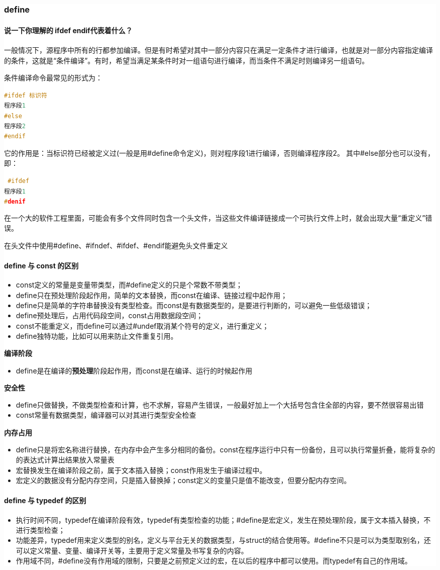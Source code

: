 ### define

#### 说一下你理解的 ifdef endif代表着什么？

一般情况下，源程序中所有的行都参加编译。但是有时希望对其中一部分内容只在满足一定条件才进行编译，也就是对一部分内容指定编译的条件，这就是“条件编译”。有时，希望当满足某条件时对一组语句进行编译，而当条件不满足时则编译另一组语句。

条件编译命令最常见的形式为：

```c
#ifdef 标识符  
程序段1  
#else  
程序段2  
#endif
```

它的作用是：当标识符已经被定义过(一般是用#define命令定义)，则对程序段1进行编译，否则编译程序段2。 其中#else部分也可以没有，即：

```C
 #ifdef  
程序段1  
#denif
```

 在一个大的软件工程里面，可能会有多个文件同时包含一个头文件，当这些文件编译链接成一个可执行文件上时，就会出现大量“重定义”错误。

在头文件中使用#define、#ifndef、#ifdef、#endif能避免头文件重定义

#### define 与 const 的区别

* const定义的常量是变量带类型，而#define定义的只是个常数不带类型；
* define只在预处理阶段起作用，简单的文本替换，而const在编译、链接过程中起作用；
* define只是简单的字符串替换没有类型检查。而const是有数据类型的，是要进行判断的，可以避免一些低级错误；
* define预处理后，占用代码段空间，const占用数据段空间；
* const不能重定义，而define可以通过#undef取消某个符号的定义，进行重定义；
* define独特功能，比如可以用来防止文件重复引用。

**编译阶段**

* define是在编译的**预处理**阶段起作用，而const是在编译、运行的时候起作用

**安全性**

* define只做替换，不做类型检查和计算，也不求解，容易产生错误，一般最好加上一个大括号包含住全部的内容，要不然很容易出错
* const常量有数据类型，编译器可以对其进行类型安全检查

**内存占用**

* define只是将宏名称进行替换，在内存中会产生多分相同的备份。const在程序运行中只有一份备份，且可以执行常量折叠，能将复杂的的表达式计算出结果放入常量表
* 宏替换发生在编译阶段之前，属于文本插入替换；const作用发生于编译过程中。
* 宏定义的数据没有分配内存空间，只是插入替换掉；const定义的变量只是值不能改变，但要分配内存空间。

#### define 与 typedef 的区别

* 执行时间不同，typedef在编译阶段有效，typedef有类型检查的功能；#define是宏定义，发生在预处理阶段，属于文本插入替换，不进行类型检查；
* 功能差异，typedef用来定义类型的别名，定义与平台无关的数据类型，与struct的结合使用等。#define不只是可以为类型取别名，还可以定义常量、变量、编译开关等，主要用于定义常量及书写复杂的内容。
* 作用域不同，#define没有作用域的限制，只要是之前预定义过的宏，在以后的程序中都可以使用。而typedef有自己的作用域。
